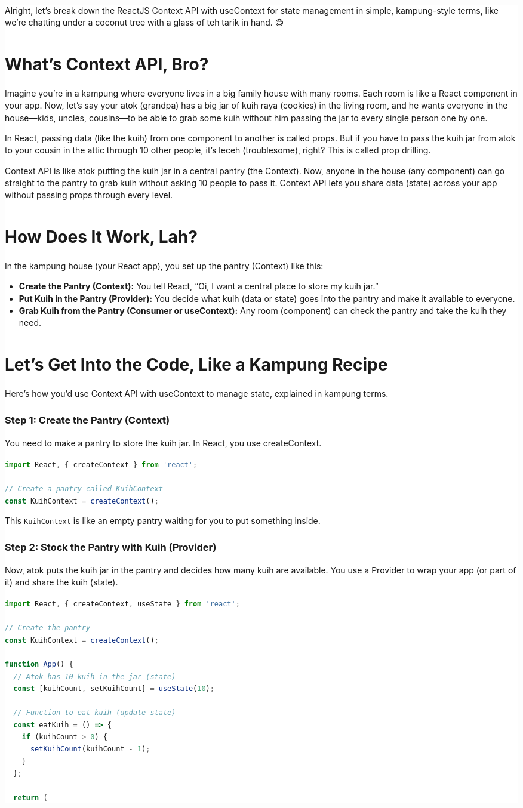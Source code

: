 Alright, let’s break down the ReactJS Context API with useContext for state management in simple, kampung-style terms, like we’re chatting under a coconut tree with a glass of teh tarik in hand. 😄

# What’s Context API, Bro?
Imagine you’re in a kampung where everyone lives in a big family house with many rooms. Each room is like a React component in your app. Now, let’s say your atok (grandpa) has a big jar of kuih raya (cookies) in the living room, and he wants everyone in the house—kids, uncles, cousins—to be able to grab some kuih without him passing the jar to every single person one by one.

In React, passing data (like the kuih) from one component to another is called props. But if you have to pass the kuih jar from atok to your cousin in the attic through 10 other people, it’s leceh (troublesome), right? This is called prop drilling.

Context API is like atok putting the kuih jar in a central pantry (the Context). Now, anyone in the house (any component) can go straight to the pantry to grab kuih without asking 10 people to pass it. Context API lets you share data (state) across your app without passing props through every level.

# How Does It Work, Lah?
In the kampung house (your React app), you set up the pantry (Context) like this:
* **Create the Pantry (Context):** You tell React, “Oi, I want a central place to store my kuih jar.”
* **Put Kuih in the Pantry (Provider):** You decide what kuih (data or state) goes into the pantry and make it available to everyone.
* **Grab Kuih from the Pantry (Consumer or useContext):** Any room (component) can check the pantry and take the kuih they need.

# Let’s Get Into the Code, Like a Kampung Recipe
Here’s how you’d use Context API with useContext to manage state, explained in kampung terms.

### Step 1: Create the Pantry (Context)
You need to make a pantry to store the kuih jar. In React, you use createContext.
```javascript
import React, { createContext } from 'react';

// Create a pantry called KuihContext
const KuihContext = createContext();
```
This `KuihContext` is like an empty pantry waiting for you to put something inside.

### Step 2: Stock the Pantry with Kuih (Provider)
Now, atok puts the kuih jar in the pantry and decides how many kuih are available. You use a Provider to wrap your app (or part of it) and share the kuih (state).
```javascript
import React, { createContext, useState } from 'react';

// Create the pantry
const KuihContext = createContext();

function App() {
  // Atok has 10 kuih in the jar (state)
  const [kuihCount, setKuihCount] = useState(10);

  // Function to eat kuih (update state)
  const eatKuih = () => {
    if (kuihCount > 0) {
      setKuihCount(kuihCount - 1);
    }
  };

  return (
```